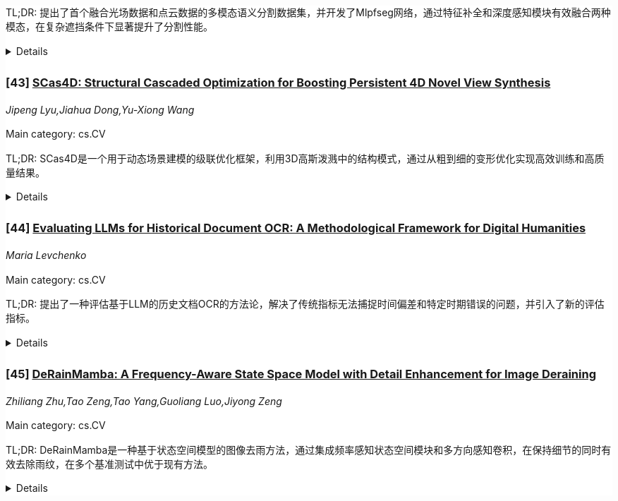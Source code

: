 TL;DR: 提出了首个融合光场数据和点云数据的多模态语义分割数据集，并开发了Mlpfseg网络，通过特征补全和深度感知模块有效融合两种模态，在复杂遮挡条件下显著提升了分割性能。


<details><summary>Details</summary></details>


### [43] [SCas4D: Structural Cascaded Optimization for Boosting Persistent 4D Novel View Synthesis](https://arxiv.org/abs/2510.06694)
*Jipeng Lyu,Jiahua Dong,Yu-Xiong Wang*

Main category: cs.CV

TL;DR: SCas4D是一个用于动态场景建模的级联优化框架，利用3D高斯泼溅中的结构模式，通过从粗到细的变形优化实现高效训练和高质量结果。


<details><summary>Details</summary></details>


### [44] [Evaluating LLMs for Historical Document OCR: A Methodological Framework for Digital Humanities](https://arxiv.org/abs/2510.06743)
*Maria Levchenko*

Main category: cs.CV

TL;DR: 提出了一种评估基于LLM的历史文档OCR的方法论，解决了传统指标无法捕捉时间偏差和特定时期错误的问题，并引入了新的评估指标。


<details><summary>Details</summary></details>


### [45] [DeRainMamba: A Frequency-Aware State Space Model with Detail Enhancement for Image Deraining](https://arxiv.org/abs/2510.06746)
*Zhiliang Zhu,Tao Zeng,Tao Yang,Guoliang Luo,Jiyong Zeng*

Main category: cs.CV

TL;DR: DeRainMamba是一种基于状态空间模型的图像去雨方法，通过集成频率感知状态空间模块和多方向感知卷积，在保持细节的同时有效去除雨纹，在多个基准测试中优于现有方法。


<details>
  <summary>Details</summary>
Motivation: 现有的Mamba模型在序列建模方面效率高，但捕捉细粒度细节能力有限且缺乏频域感知，这限制了图像去雨效果的进一步提升。

Method: 提出DeRainMamba，包含频率感知状态空间模块（FASSM）利用傅里叶变换区分雨纹和高频图像细节，以及多方向感知卷积（MDPConv）通过捕捉各向异性梯度特征和多分支卷积融合来恢复局部结构。

Result: 在四个公共基准测试上的广泛实验表明，DeRainMamba在PSNR和SSIM指标上持续优于最先进方法，同时需要更少的参数和更低的计算成本。

Conclusion: 在状态空间框架内结合频域建模和空间细节增强对于单图像去雨是有效的，验证了该方法在平衡雨纹去除和细节保留方面的优势。

Abstract: Image deraining is crucial for improving visual quality and supporting
reliable downstream vision tasks. Although Mamba-based models provide efficient
sequence modeling, their limited ability to capture fine-grained details and
